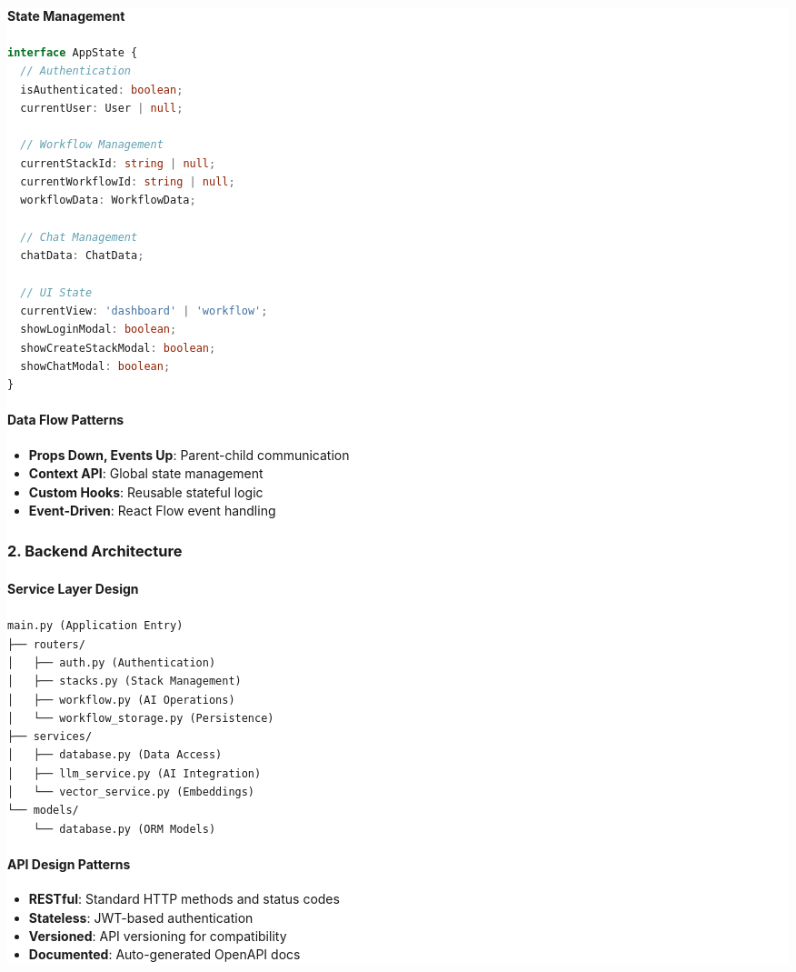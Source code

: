 #### **State Management**
```typescript
interface AppState {
  // Authentication
  isAuthenticated: boolean;
  currentUser: User | null;
  
  // Workflow Management
  currentStackId: string | null;
  currentWorkflowId: string | null;
  workflowData: WorkflowData;
  
  // Chat Management
  chatData: ChatData;
  
  // UI State
  currentView: 'dashboard' | 'workflow';
  showLoginModal: boolean;
  showCreateStackModal: boolean;
  showChatModal: boolean;
}
```

#### **Data Flow Patterns**
- **Props Down, Events Up**: Parent-child communication
- **Context API**: Global state management
- **Custom Hooks**: Reusable stateful logic
- **Event-Driven**: React Flow event handling

### **2. Backend Architecture**

#### **Service Layer Design**
```
main.py (Application Entry)
├── routers/
│   ├── auth.py (Authentication)
│   ├── stacks.py (Stack Management)
│   ├── workflow.py (AI Operations)
│   └── workflow_storage.py (Persistence)
├── services/
│   ├── database.py (Data Access)
│   ├── llm_service.py (AI Integration)
│   └── vector_service.py (Embeddings)
└── models/
    └── database.py (ORM Models)
```

#### **API Design Patterns**
- **RESTful**: Standard HTTP methods and status codes
- **Stateless**: JWT-based authentication
- **Versioned**: API versioning for compatibility
- **Documented**: Auto-generated OpenAPI docs
